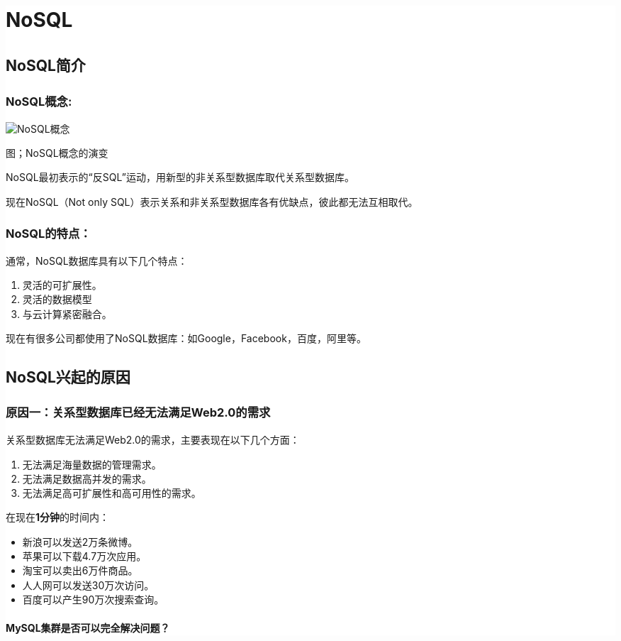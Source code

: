 # NoSQL



## NoSQL简介 <a id="NoSQL&#x7B80;&#x4ECB;"></a>

### NoSQL概念: <a id="NoSQL&#x6982;&#x5FF5;"></a>

![NoSQL&#x6982;&#x5FF5;](https://cshihong.github.io/2018/05/19/NoSQL%E6%95%B0%E6%8D%AE%E5%BA%93/NoSQL%E6%A6%82%E5%BF%B5.png)

图；NoSQL概念的演变

NoSQL最初表示的“反SQL”运动，用新型的非关系型数据库取代关系型数据库。

现在NoSQL（Not only SQL）表示关系和非关系型数据库各有优缺点，彼此都无法互相取代。

### NoSQL的特点： <a id="NoSQL&#x7684;&#x7279;&#x70B9;&#xFF1A;"></a>

通常，NoSQL数据库具有以下几个特点：

1. 灵活的可扩展性。
2. 灵活的数据模型
3. 与云计算紧密融合。

现在有很多公司都使用了NoSQL数据库：如Google，Facebook，百度，阿里等。

## NoSQL兴起的原因 <a id="NoSQL&#x5174;&#x8D77;&#x7684;&#x539F;&#x56E0;"></a>

### 原因一：关系型数据库已经无法满足Web2.0的需求 <a id="&#x539F;&#x56E0;&#x4E00;&#xFF1A;&#x5173;&#x7CFB;&#x578B;&#x6570;&#x636E;&#x5E93;&#x5DF2;&#x7ECF;&#x65E0;&#x6CD5;&#x6EE1;&#x8DB3;Web2-0&#x7684;&#x9700;&#x6C42;"></a>

关系型数据库无法满足Web2.0的需求，主要表现在以下几个方面：

1. 无法满足海量数据的管理需求。
2. 无法满足数据高并发的需求。
3. 无法满足高可扩展性和高可用性的需求。

在现在**1分钟**的时间内：

* 新浪可以发送2万条微博。
* 苹果可以下载4.7万次应用。
* 淘宝可以卖出6万件商品。
* 人人网可以发送30万次访问。
* 百度可以产生90万次搜索查询。

#### MySQL集群是否可以完全解决问题？ <a id="MySQL&#x96C6;&#x7FA4;&#x662F;&#x5426;&#x53EF;&#x4EE5;&#x5B8C;&#x5168;&#x89E3;&#x51B3;&#x95EE;&#x9898;&#xFF1F;"></a>
